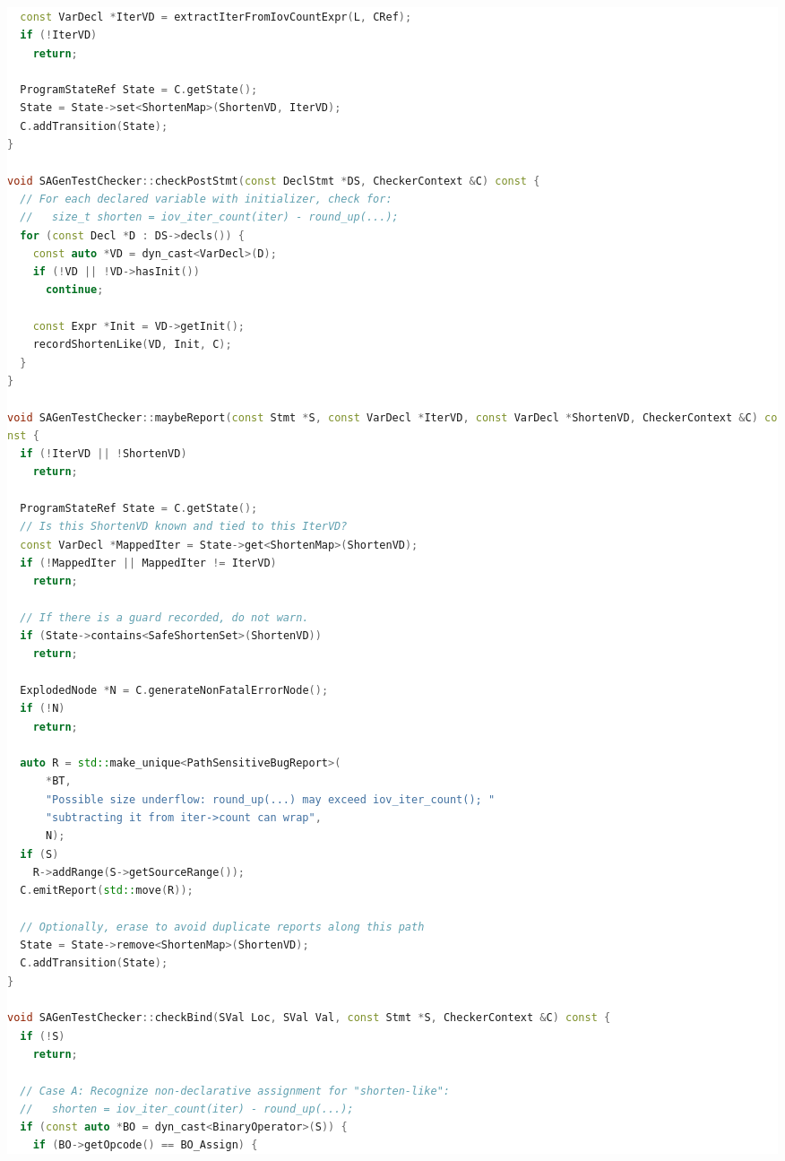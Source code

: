 ```cpp
  const VarDecl *IterVD = extractIterFromIovCountExpr(L, CRef);
  if (!IterVD)
    return;

  ProgramStateRef State = C.getState();
  State = State->set<ShortenMap>(ShortenVD, IterVD);
  C.addTransition(State);
}

void SAGenTestChecker::checkPostStmt(const DeclStmt *DS, CheckerContext &C) const {
  // For each declared variable with initializer, check for:
  //   size_t shorten = iov_iter_count(iter) - round_up(...);
  for (const Decl *D : DS->decls()) {
    const auto *VD = dyn_cast<VarDecl>(D);
    if (!VD || !VD->hasInit())
      continue;

    const Expr *Init = VD->getInit();
    recordShortenLike(VD, Init, C);
  }
}

void SAGenTestChecker::maybeReport(const Stmt *S, const VarDecl *IterVD, const VarDecl *ShortenVD, CheckerContext &C) const {
  if (!IterVD || !ShortenVD)
    return;

  ProgramStateRef State = C.getState();
  // Is this ShortenVD known and tied to this IterVD?
  const VarDecl *MappedIter = State->get<ShortenMap>(ShortenVD);
  if (!MappedIter || MappedIter != IterVD)
    return;

  // If there is a guard recorded, do not warn.
  if (State->contains<SafeShortenSet>(ShortenVD))
    return;

  ExplodedNode *N = C.generateNonFatalErrorNode();
  if (!N)
    return;

  auto R = std::make_unique<PathSensitiveBugReport>(
      *BT,
      "Possible size underflow: round_up(...) may exceed iov_iter_count(); "
      "subtracting it from iter->count can wrap",
      N);
  if (S)
    R->addRange(S->getSourceRange());
  C.emitReport(std::move(R));

  // Optionally, erase to avoid duplicate reports along this path
  State = State->remove<ShortenMap>(ShortenVD);
  C.addTransition(State);
}

void SAGenTestChecker::checkBind(SVal Loc, SVal Val, const Stmt *S, CheckerContext &C) const {
  if (!S)
    return;

  // Case A: Recognize non-declarative assignment for "shorten-like":
  //   shorten = iov_iter_count(iter) - round_up(...);
  if (const auto *BO = dyn_cast<BinaryOperator>(S)) {
    if (BO->getOpcode() == BO_Assign) {
```